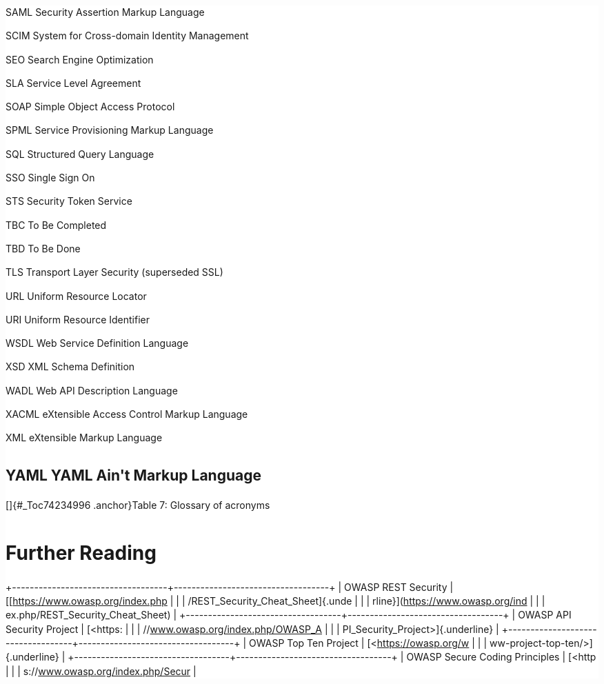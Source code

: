   SAML                               Security Assertion Markup Language

  SCIM                               System for Cross-domain Identity
                                     Management

  SEO                                Search Engine Optimization

  SLA                                Service Level Agreement

  SOAP                               Simple Object Access Protocol

  SPML                               Service Provisioning Markup Language

  SQL                                Structured Query Language

  SSO                                Single Sign On

  STS                                Security Token Service

  TBC                                To Be Completed

  TBD                                To Be Done

  TLS                                Transport Layer Security (superseded
                                     SSL)

  URL                                Uniform Resource Locator

  URI                                Uniform Resource Identifier

  WSDL                               Web Service Definition Language

  XSD                                XML Schema Definition

  WADL                               Web API Description Language

  XACML                              eXtensible Access Control Markup
                                     Language

  XML                                eXtensible Markup Language

  YAML                               YAML Ain\'t Markup Language
  -----------------------------------------------------------------------

[]{#_Toc74234996 .anchor}Table 7: Glossary of acronyms

#  Further Reading

+-----------------------------------+-----------------------------------+
| OWASP REST Security               | [[https://www.owasp.org/index.php |
|                                   | /REST_Security_Cheat_Sheet]{.unde |
|                                   | rline}](https://www.owasp.org/ind |
|                                   | ex.php/REST_Security_Cheat_Sheet) |
+-----------------------------------+-----------------------------------+
| OWASP API Security Project        | [<https:                          |
|                                   | //www.owasp.org/index.php/OWASP_A |
|                                   | PI_Security_Project>]{.underline} |
+-----------------------------------+-----------------------------------+
| OWASP Top Ten Project             | [<https://owasp.org/w             |
|                                   | ww-project-top-ten/>]{.underline} |
+-----------------------------------+-----------------------------------+
| OWASP Secure Coding Principles    | [<http                            |
|                                   | s://www.owasp.org/index.php/Secur |